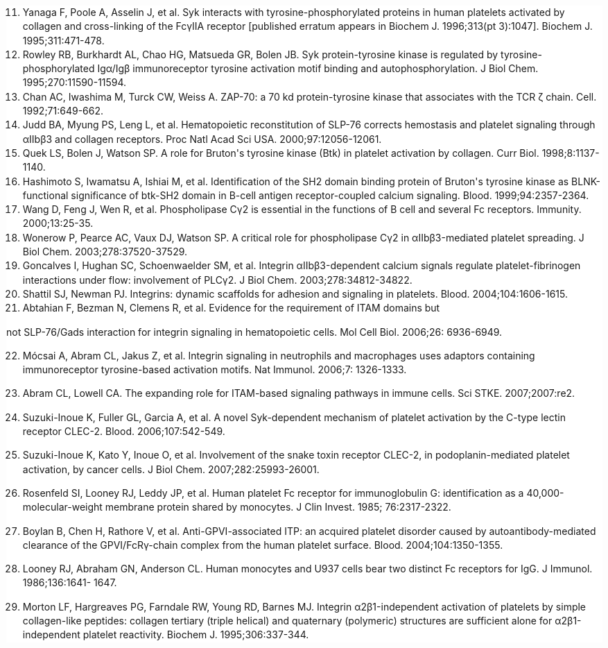 11. Yanaga F, Poole A, Asselin J, et al. Syk interacts with tyrosine-phosphorylated proteins in human platelets activated by collagen and cross-linking of the FcγIIA receptor [published erratum appears in Biochem J. 1996;313(pt 3):1047]. Biochem J. 1995;311:471-478.
12. Rowley RB, Burkhardt AL, Chao HG, Matsueda GR, Bolen JB. Syk protein-tyrosine kinase is regulated by tyrosine-phosphorylated Igα/Igβ immunoreceptor tyrosine activation motif binding and autophosphorylation. J Biol Chem. 1995;270:11590-11594.
13. Chan AC, Iwashima M, Turck CW, Weiss A. ZAP-70: a 70 kd protein-tyrosine kinase that associates with the TCR ζ chain. Cell. 1992;71:649-662.
14. Judd BA, Myung PS, Leng L, et al. Hematopoietic reconstitution of SLP-76 corrects hemostasis and platelet signaling through αIIbβ3 and collagen receptors. Proc Natl Acad Sci USA. 2000;97:12056-12061.
15. Quek LS, Bolen J, Watson SP. A role for Bruton's tyrosine kinase (Btk) in platelet activation by collagen. Curr Biol. 1998;8:1137-1140.
16. Hashimoto S, Iwamatsu A, Ishiai M, et al. Identification of the SH2 domain binding protein of Bruton's tyrosine kinase as BLNK-functional significance of btk-SH2 domain in B-cell antigen receptor-coupled calcium signaling. Blood. 1999;94:2357-2364.
17. Wang D, Feng J, Wen R, et al. Phospholipase Cγ2 is essential in the functions of B cell and several Fc receptors. Immunity. 2000;13:25-35.
18. Wonerow P, Pearce AC, Vaux DJ, Watson SP. A critical role for phospholipase Cγ2 in αIIbβ3-mediated platelet spreading. J Biol Chem. 2003;278:37520-37529.
19. Goncalves I, Hughan SC, Schoenwaelder SM, et al. Integrin αIIbβ3-dependent calcium signals regulate platelet-fibrinogen interactions under flow: involvement of PLCγ2. J Biol Chem. 2003;278:34812-34822.
20. Shattil SJ, Newman PJ. Integrins: dynamic scaffolds for adhesion and signaling in platelets. Blood. 2004;104:1606-1615.
21. Abtahian F, Bezman N, Clemens R, et al. Evidence for the requirement of ITAM domains but

not SLP-76/Gads interaction for integrin signaling in hematopoietic cells. Mol Cell Biol. 2006;26: 6936-6949.

22. Mócsai A, Abram CL, Jakus Z, et al. Integrin signaling in neutrophils and macrophages uses adaptors containing immunoreceptor tyrosine-based activation motifs. Nat Immunol. 2006;7: 1326-1333.

23. Abram CL, Lowell CA. The expanding role for ITAM-based signaling pathways in immune cells. Sci STKE. 2007;2007:re2.

24. Suzuki-Inoue K, Fuller GL, Garcia A, et al. A novel Syk-dependent mechanism of platelet activation by the C-type lectin receptor CLEC-2. Blood. 2006;107:542-549.

25. Suzuki-Inoue K, Kato Y, Inoue O, et al. Involvement of the snake toxin receptor CLEC-2, in podoplanin-mediated platelet activation, by cancer cells. J Biol Chem. 2007;282:25993-26001.

26. Rosenfeld SI, Looney RJ, Leddy JP, et al. Human platelet Fc receptor for immunoglobulin G: identification as a 40,000-molecular-weight membrane protein shared by monocytes. J Clin Invest. 1985; 76:2317-2322.

27. Boylan B, Chen H, Rathore V, et al. Anti-GPVI-associated ITP: an acquired platelet disorder caused by autoantibody-mediated clearance of the GPVI/FcRγ-chain complex from the human platelet surface. Blood. 2004;104:1350-1355.

28. Looney RJ, Abraham GN, Anderson CL. Human monocytes and U937 cells bear two distinct Fc receptors for IgG. J Immunol. 1986;136:1641- 1647.

29. Morton LF, Hargreaves PG, Farndale RW, Young RD, Barnes MJ. Integrin α2β1-independent activation of platelets by simple collagen-like peptides: collagen tertiary (triple helical) and quaternary (polymeric) structures are sufficient alone for α2β1-independent platelet reactivity. Biochem J. 1995;306:337-344.
